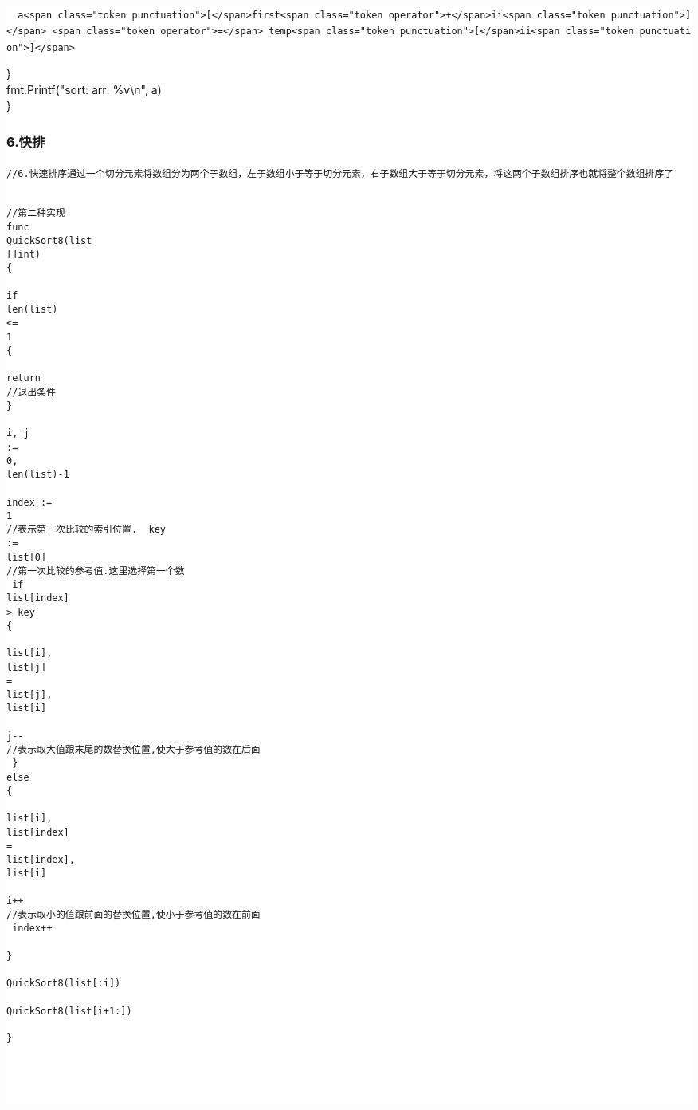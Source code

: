       a<span class="token punctuation">[</span>first<span class="token operator">+</span>ii<span class="token punctuation">]</span> <span class="token operator">=</span> temp<span class="token punctuation">[</span>ii<span class="token punctuation">]</span>  
   <span class="token punctuation">}</span>  
   fmt<span class="token punctuation">.</span><span class="token function">Printf</span><span class="token punctuation">(</span><span class="token string">"sort: arr: %v\n"</span><span class="token punctuation">,</span> a<span class="token punctuation">)</span>  
<span class="token punctuation">}</span>

</code></pre>
<h3 id="快排">6.快排</h3>
<pre class=" language-go"><code class="prism  language-go"><span class="token comment">//6.快速排序通过一个切分元素将数组分为两个子数组，左子数组小于等于切分元素，右子数组大于等于切分元素，将这两个子数组排序也就将整个数组排序了  </span>
  
<span class="token comment">//第二种实现  </span>
<span class="token keyword">func</span> <span class="token function">QuickSort8</span><span class="token punctuation">(</span>list <span class="token punctuation">[</span><span class="token punctuation">]</span><span class="token builtin">int</span><span class="token punctuation">)</span> <span class="token punctuation">{</span>  
   <span class="token keyword">if</span> <span class="token function">len</span><span class="token punctuation">(</span>list<span class="token punctuation">)</span> <span class="token operator">&lt;=</span> <span class="token number">1</span> <span class="token punctuation">{</span>  
      <span class="token keyword">return</span> <span class="token comment">//退出条件  </span>
  <span class="token punctuation">}</span>  
   i<span class="token punctuation">,</span> j <span class="token operator">:=</span> <span class="token number">0</span><span class="token punctuation">,</span> <span class="token function">len</span><span class="token punctuation">(</span>list<span class="token punctuation">)</span><span class="token operator">-</span><span class="token number">1</span>  
  index <span class="token operator">:=</span> <span class="token number">1</span> <span class="token comment">//表示第一次比较的索引位置.  </span>
  key <span class="token operator">:=</span> list<span class="token punctuation">[</span><span class="token number">0</span><span class="token punctuation">]</span> <span class="token comment">//第一次比较的参考值.这里选择第一个数  </span>
  <span class="token keyword">if</span> list<span class="token punctuation">[</span>index<span class="token punctuation">]</span> <span class="token operator">&gt;</span> key <span class="token punctuation">{</span>  
      list<span class="token punctuation">[</span>i<span class="token punctuation">]</span><span class="token punctuation">,</span> list<span class="token punctuation">[</span>j<span class="token punctuation">]</span> <span class="token operator">=</span> list<span class="token punctuation">[</span>j<span class="token punctuation">]</span><span class="token punctuation">,</span> list<span class="token punctuation">[</span>i<span class="token punctuation">]</span>  
      j<span class="token operator">--</span> <span class="token comment">//表示取大值跟末尾的数替换位置,使大于参考值的数在后面  </span>
  <span class="token punctuation">}</span> <span class="token keyword">else</span> <span class="token punctuation">{</span>  
      list<span class="token punctuation">[</span>i<span class="token punctuation">]</span><span class="token punctuation">,</span> list<span class="token punctuation">[</span>index<span class="token punctuation">]</span> <span class="token operator">=</span> list<span class="token punctuation">[</span>index<span class="token punctuation">]</span><span class="token punctuation">,</span> list<span class="token punctuation">[</span>i<span class="token punctuation">]</span>  
      i<span class="token operator">++</span> <span class="token comment">//表示取小的值跟前面的替换位置,使小于参考值的数在前面  </span>
  index<span class="token operator">++</span>  
   <span class="token punctuation">}</span>  
   <span class="token function">QuickSort8</span><span class="token punctuation">(</span>list<span class="token punctuation">[</span><span class="token punctuation">:</span>i<span class="token punctuation">]</span><span class="token punctuation">)</span>  
   <span class="token function">QuickSort8</span><span class="token punctuation">(</span>list<span class="token punctuation">[</span>i<span class="token operator">+</span><span class="token number">1</span><span class="token punctuation">:</span><span class="token punctuation">]</span><span class="token punctuation">)</span>  
<span class="token punctuation">}</span>  
  